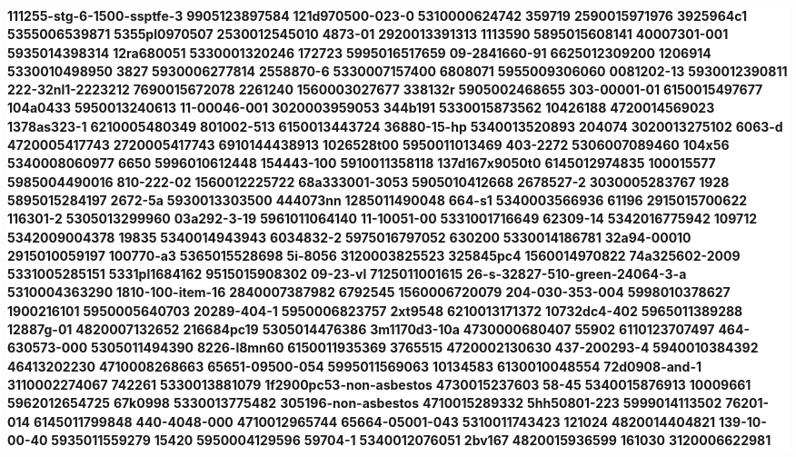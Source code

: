 **111255-stg-6-1500-ssptfe-3**    **9905123897584**    **121d970500-023-0**    **5310000624742**    **359719**    **2590015971976**
**3925964c1**    **5355006539871**    **5355pl0970507**    **2530012545010**    **4873-01**    **2920013391313**
**1113590**    **5895015608141**    **40007301-001**    **5935014398314**    **12ra680051**    **5330001320246**
**172723**    **5995016517659**    **09-2841660-91**    **6625012309200**    **1206914**    **5330010498950**
**3827**    **5930006277814**    **2558870-6**    **5330007157400**    **6808071**    **5955009306060**
**0081202-13**    **5930012390811**    **222-32nl1-2223212**    **7690015672078**    **2261240**    **1560003027677**
**338132r**    **5905002468655**    **303-00001-01**    **6150015497677**    **104a0433**    **5950013240613**
**11-00046-001**    **3020003959053**    **344b191**    **5330015873562**    **10426188**    **4720014569023**
**1378as323-1**    **6210005480349**    **801002-513**    **6150013443724**    **36880-15-hp**    **5340013520893**
**204074**    **3020013275102**    **6063-d**    **4720005417743**    **2720005417743**    **6910144438913**
**1026528t00**    **5950011013469**    **403-2272**    **5306007089460**    **104x56**    **5340008060977**
**6650**    **5996010612448**    **154443-100**    **5910011358118**    **137d167x9050t0**    **6145012974835**
**100015577**    **5985004490016**    **810-222-02**    **1560012225722**    **68a333001-3053**    **5905010412668**
**2678527-2**    **3030005283767**    **1928**    **5895015284197**    **2672-5a**    **5930013303500**
**444073nn**    **1285011490048**    **664-s1**    **5340003566936**    **61196**    **2915015700622**
**116301-2**    **5305013299960**    **03a292-3-19**    **5961011064140**    **11-10051-00**    **5331001716649**
**62309-14**    **5342016775942**    **109712**    **5342009004378**    **19835**    **5340014943943**
**6034832-2**    **5975016797052**    **630200**    **5330014186781**    **32a94-00010**    **2915010059197**
**100770-a3**    **5365015528698**    **5i-8056**    **3120003825523**    **325845pc4**    **1560014970822**
**74a325602-2009**    **5331005285151**    **5331pl1684162**    **9515015908302**    **09-23-vl**    **7125011001615**
**26-s-32827-510-green-24064-3-a**    **5310004363290**    **1810-100-item-16**    **2840007387982**    **6792545**    **1560006720079**
**204-030-353-004**    **5998010378627**    **1900216101**    **5950005640703**    **20289-404-1**    **5950006823757**
**2xt9548**    **6210013171372**    **10732dc4-402**    **5965011389288**    **12887g-01**    **4820007132652**
**216684pc19**    **5305014476386**    **3m1170d3-10a**    **4730000680407**    **55902**    **6110123707497**
**464-630573-000**    **5305011494390**    **8226-l8mn60**    **6150011935369**    **3765515**    **4720002130630**
**437-200293-4**    **5940010384392**    **46413202230**    **4710008268663**    **65651-09500-054**    **5995011569063**
**10134583**    **6130010048554**    **72d0908-and-1**    **3110002274067**    **742261**    **5330013881079**
**1f2900pc53-non-asbestos**    **4730015237603**    **58-45**    **5340015876913**    **10009661**    **5962012654725**
**67k0998**    **5330013775482**    **305196-non-asbestos**    **4710015289332**    **5hh50801-223**    **5999014113502**
**76201-014**    **6145011799848**    **440-4048-000**    **4710012965744**    **65664-05001-043**    **5310011743423**
**121024**    **4820014404821**    **139-10-00-40**    **5935011559279**    **15420**    **5950004129596**
**59704-1**    **5340012076051**    **2bv167**    **4820015936599**    **161030**    **3120006622981**